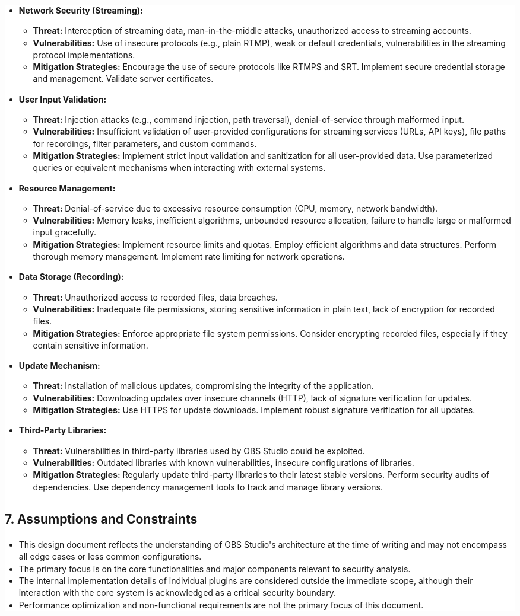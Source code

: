 *   **Network Security (Streaming):**
    *   **Threat:** Interception of streaming data, man-in-the-middle attacks, unauthorized access to streaming accounts.
    *   **Vulnerabilities:** Use of insecure protocols (e.g., plain RTMP), weak or default credentials, vulnerabilities in the streaming protocol implementations.
    *   **Mitigation Strategies:**  Encourage the use of secure protocols like RTMPS and SRT. Implement secure credential storage and management. Validate server certificates.

*   **User Input Validation:**
    *   **Threat:** Injection attacks (e.g., command injection, path traversal), denial-of-service through malformed input.
    *   **Vulnerabilities:** Insufficient validation of user-provided configurations for streaming services (URLs, API keys), file paths for recordings, filter parameters, and custom commands.
    *   **Mitigation Strategies:**  Implement strict input validation and sanitization for all user-provided data. Use parameterized queries or equivalent mechanisms when interacting with external systems.

*   **Resource Management:**
    *   **Threat:** Denial-of-service due to excessive resource consumption (CPU, memory, network bandwidth).
    *   **Vulnerabilities:**  Memory leaks, inefficient algorithms, unbounded resource allocation, failure to handle large or malformed input gracefully.
    *   **Mitigation Strategies:**  Implement resource limits and quotas. Employ efficient algorithms and data structures. Perform thorough memory management. Implement rate limiting for network operations.

*   **Data Storage (Recording):**
    *   **Threat:** Unauthorized access to recorded files, data breaches.
    *   **Vulnerabilities:**  Inadequate file permissions, storing sensitive information in plain text, lack of encryption for recorded files.
    *   **Mitigation Strategies:**  Enforce appropriate file system permissions. Consider encrypting recorded files, especially if they contain sensitive information.

*   **Update Mechanism:**
    *   **Threat:**  Installation of malicious updates, compromising the integrity of the application.
    *   **Vulnerabilities:**  Downloading updates over insecure channels (HTTP), lack of signature verification for updates.
    *   **Mitigation Strategies:**  Use HTTPS for update downloads. Implement robust signature verification for all updates.

*   **Third-Party Libraries:**
    *   **Threat:** Vulnerabilities in third-party libraries used by OBS Studio could be exploited.
    *   **Vulnerabilities:**  Outdated libraries with known vulnerabilities, insecure configurations of libraries.
    *   **Mitigation Strategies:**  Regularly update third-party libraries to their latest stable versions. Perform security audits of dependencies. Use dependency management tools to track and manage library versions.

## 7. Assumptions and Constraints

*   This design document reflects the understanding of OBS Studio's architecture at the time of writing and may not encompass all edge cases or less common configurations.
*   The primary focus is on the core functionalities and major components relevant to security analysis.
*   The internal implementation details of individual plugins are considered outside the immediate scope, although their interaction with the core system is acknowledged as a critical security boundary.
*   Performance optimization and non-functional requirements are not the primary focus of this document.
